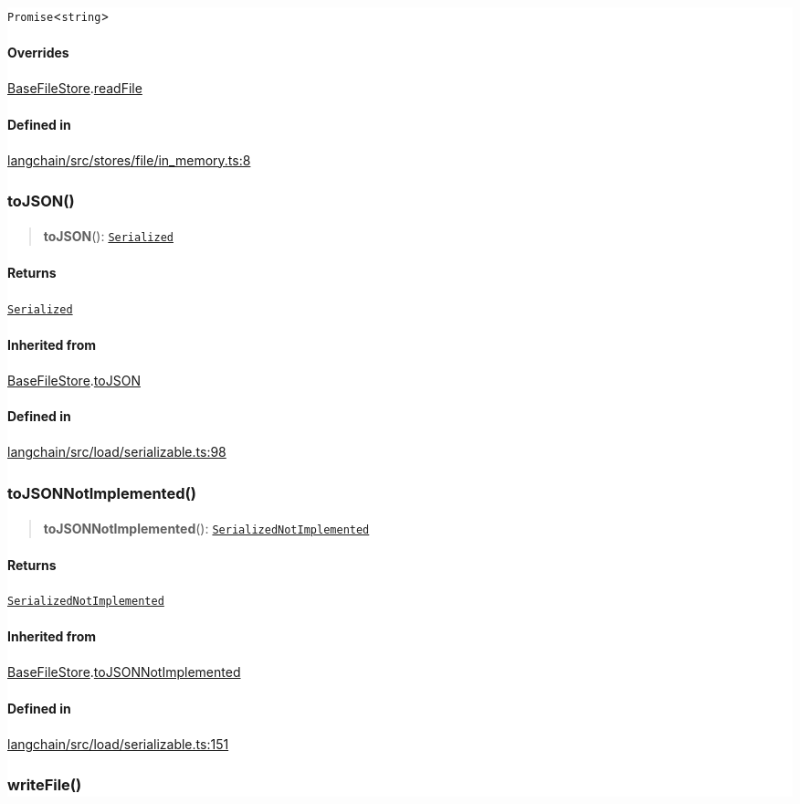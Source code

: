 `Promise`<`string`\>

#### Overrides[​](#overrides-1 "Direct link to Overrides")

[BaseFileStore](/docs/api/schema/classes/BaseFileStore).[readFile](/docs/api/schema/classes/BaseFileStore#readfile)

#### Defined in[​](#defined-in-10 "Direct link to Defined in")

[langchain/src/stores/file/in\_memory.ts:8](https://github.com/hwchase17/langchainjs/blob/46e1734/langchain/src/stores/file/in_memory.ts#L8)

### toJSON()[​](#tojson "Direct link to toJSON()")

> **toJSON**(): [`Serialized`](/docs/api/load_serializable/types/Serialized)

#### Returns[​](#returns-5 "Direct link to Returns")

[`Serialized`](/docs/api/load_serializable/types/Serialized)

#### Inherited from[​](#inherited-from-9 "Direct link to Inherited from")

[BaseFileStore](/docs/api/schema/classes/BaseFileStore).[toJSON](/docs/api/schema/classes/BaseFileStore#tojson)

#### Defined in[​](#defined-in-11 "Direct link to Defined in")

[langchain/src/load/serializable.ts:98](https://github.com/hwchase17/langchainjs/blob/46e1734/langchain/src/load/serializable.ts#L98)

### toJSONNotImplemented()[​](#tojsonnotimplemented "Direct link to toJSONNotImplemented()")

> **toJSONNotImplemented**(): [`SerializedNotImplemented`](/docs/api/load_serializable/interfaces/SerializedNotImplemented)

#### Returns[​](#returns-6 "Direct link to Returns")

[`SerializedNotImplemented`](/docs/api/load_serializable/interfaces/SerializedNotImplemented)

#### Inherited from[​](#inherited-from-10 "Direct link to Inherited from")

[BaseFileStore](/docs/api/schema/classes/BaseFileStore).[toJSONNotImplemented](/docs/api/schema/classes/BaseFileStore#tojsonnotimplemented)

#### Defined in[​](#defined-in-12 "Direct link to Defined in")

[langchain/src/load/serializable.ts:151](https://github.com/hwchase17/langchainjs/blob/46e1734/langchain/src/load/serializable.ts#L151)

### writeFile()[​](#writefile "Direct link to writeFile()")
